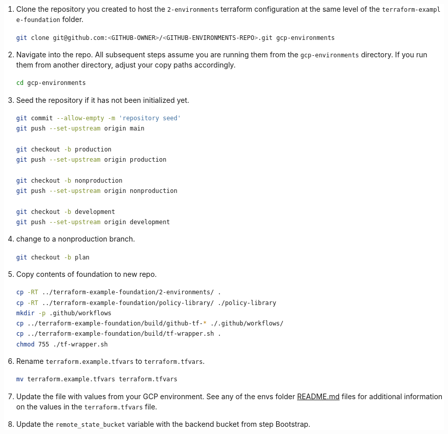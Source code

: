 1. Clone the repository you created to host the `2-environments` terraform configuration at the same level of the `terraform-example-foundation` folder.

   ```bash
   git clone git@github.com:<GITHUB-OWNER>/<GITHUB-ENVIRONMENTS-REPO>.git gcp-environments
   ```

1. Navigate into the repo. All subsequent
   steps assume you are running them from the `gcp-environments` directory.
   If you run them from another directory, adjust your copy paths accordingly.

   ```bash
   cd gcp-environments
   ```

1. Seed the repository if it has not been initialized yet.

   ```bash
   git commit --allow-empty -m 'repository seed'
   git push --set-upstream origin main

   git checkout -b production
   git push --set-upstream origin production

   git checkout -b nonproduction
   git push --set-upstream origin nonproduction

   git checkout -b development
   git push --set-upstream origin development
   ```

1. change to a nonproduction branch.

   ```bash
   git checkout -b plan
   ```

1. Copy contents of foundation to new repo.

   ```bash
   cp -RT ../terraform-example-foundation/2-environments/ .
   cp -RT ../terraform-example-foundation/policy-library/ ./policy-library
   mkdir -p .github/workflows
   cp ../terraform-example-foundation/build/github-tf-* ./.github/workflows/
   cp ../terraform-example-foundation/build/tf-wrapper.sh .
   chmod 755 ./tf-wrapper.sh
   ```

1. Rename `terraform.example.tfvars` to `terraform.tfvars`.

   ```bash
   mv terraform.example.tfvars terraform.tfvars
   ```

1. Update the file with values from your GCP environment.
See any of the envs folder [README.md](../2-environments/envs/production/README.md#inputs) files for additional information on the values in the `terraform.tfvars` file.

1. Update the `remote_state_bucket` variable with the backend bucket from step Bootstrap.
